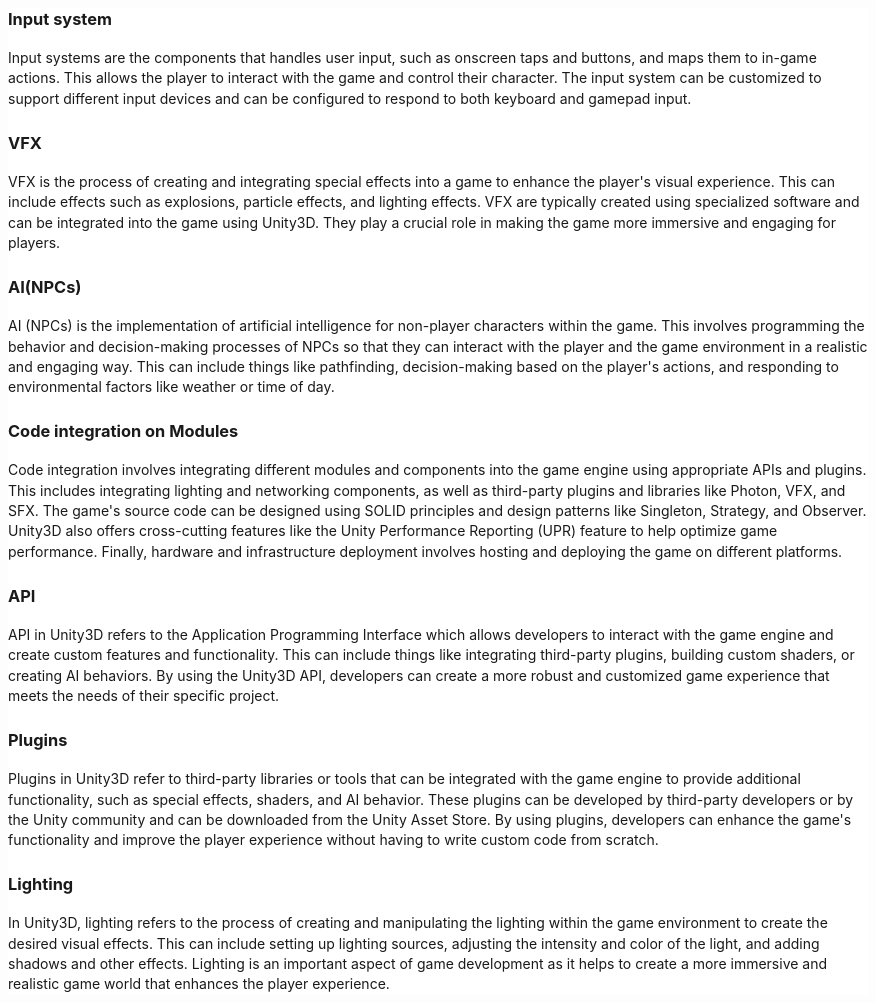 ### Input system

Input systems are the components that handles user input, such as onscreen taps and buttons, and maps them to in-game actions. This allows the player to interact with the game and control their character. The input system can be customized to support different input devices and can be configured to respond to both keyboard and gamepad input.

### VFX

VFX is the process of creating and integrating special effects into a game to enhance the player's visual experience. This can include effects such as explosions, particle effects, and lighting effects. VFX are typically created using specialized software and can be integrated into the game using Unity3D. They play a crucial role in making the game more immersive and engaging for players.

### AI(NPCs)

AI (NPCs) is the implementation of artificial intelligence for non-player characters within the game. This involves programming the behavior and decision-making processes of NPCs so that they can interact with the player and the game environment in a realistic and engaging way. This can include things like pathfinding, decision-making based on the player's actions, and responding to environmental factors like weather or time of day.

### Code integration on Modules

Code integration involves integrating different modules and components into the game engine using appropriate APIs and plugins. This includes integrating lighting and networking components, as well as third-party plugins and libraries like Photon, VFX, and SFX. The game's source code can be designed using SOLID principles and design patterns like Singleton, Strategy, and Observer. Unity3D also offers cross-cutting features like the Unity Performance Reporting (UPR) feature to help optimize game performance. Finally, hardware and infrastructure deployment involves hosting and deploying the game on different platforms.

### API

API in Unity3D refers to the Application Programming Interface which allows developers to interact with the game engine and create custom features and functionality. This can include things like integrating third-party plugins, building custom shaders, or creating AI behaviors. By using the Unity3D API, developers can create a more robust and customized game experience that meets the needs of their specific project.

### Plugins

Plugins in Unity3D refer to third-party libraries or tools that can be integrated with the game engine to provide additional functionality, such as special effects, shaders, and AI behavior. These plugins can be developed by third-party developers or by the Unity community and can be downloaded from the Unity Asset Store. By using plugins, developers can enhance the game's functionality and improve the player experience without having to write custom code from scratch.

### Lighting

In Unity3D, lighting refers to the process of creating and manipulating the lighting within the game environment to create the desired visual effects. This can include setting up lighting sources, adjusting the intensity and color of the light, and adding shadows and other effects. Lighting is an important aspect of game development as it helps to create a more immersive and realistic game world that enhances the player experience.
